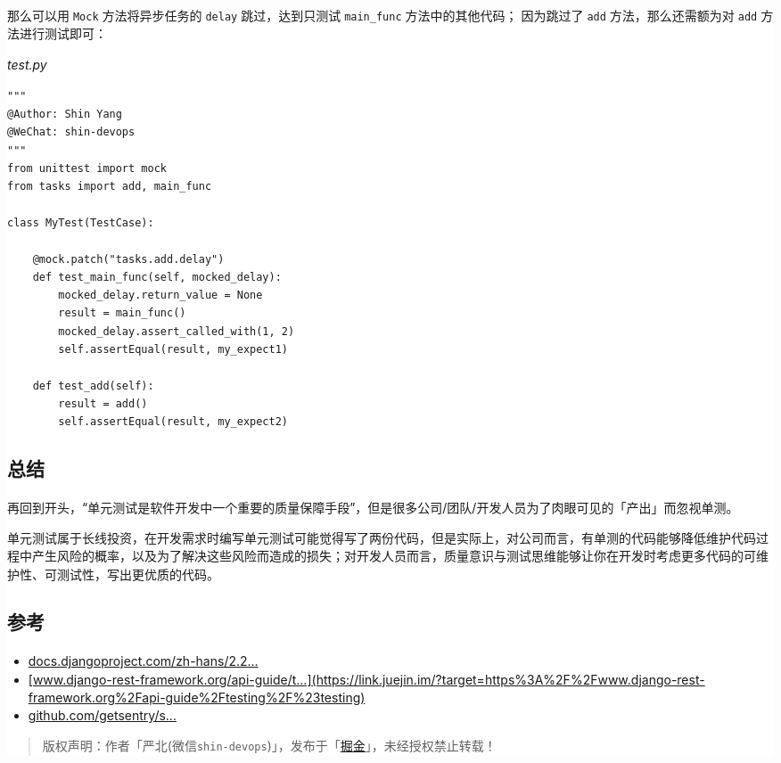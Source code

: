 那么可以用 `Mock` 方法将异步任务的 `delay` 跳过，达到只测试 `main_func` 方法中的其他代码； 因为跳过了 `add` 方法，那么还需额为对 `add` 方法进行测试即可：

*test.py*

```
"""
@Author: Shin Yang
@WeChat: shin-devops
"""
from unittest import mock
from tasks import add, main_func

class MyTest(TestCase):

    @mock.patch("tasks.add.delay")
    def test_main_func(self, mocked_delay):
        mocked_delay.return_value = None
        result = main_func()
        mocked_delay.assert_called_with(1, 2)
        self.assertEqual(result, my_expect1)
        
    def test_add(self):
        result = add()
        self.assertEqual(result, my_expect2)
```

## 总结

再回到开头，“单元测试是软件开发中一个重要的质量保障手段”，但是很多公司/团队/开发人员为了肉眼可见的「产出」而忽视单测。

单元测试属于长线投资，在开发需求时编写单元测试可能觉得写了两份代码，但是实际上，对公司而言，有单测的代码能够降低维护代码过程中产生风险的概率，以及为了解决这些风险而造成的损失；对开发人员而言，质量意识与测试思维能够让你在开发时考虑更多代码的可维护性、可测试性，写出更优质的代码。

## 参考

- [docs.djangoproject.com/zh-hans/2.2…](https://link.juejin.im/?target=https%3A%2F%2Fdocs.djangoproject.com%2Fzh-hans%2F2.2%2Ftopics%2Ftesting%2F)
- [www.django-rest-framework.org/api-guide/t…](https://link.juejin.im/?target=https%3A%2F%2Fwww.django-rest-framework.org%2Fapi-guide%2Ftesting%2F%23testing)
- [github.com/getsentry/s…](https://link.juejin.im/?target=https%3A%2F%2Fgithub.com%2Fgetsentry%2Fsentry)

> 版权声明：作者「严北(微信`shin-devops`)」，发布于「[掘金](https://juejin.im/user/5a9ea689f265da23906b89e1)」，未经授权禁止转载！